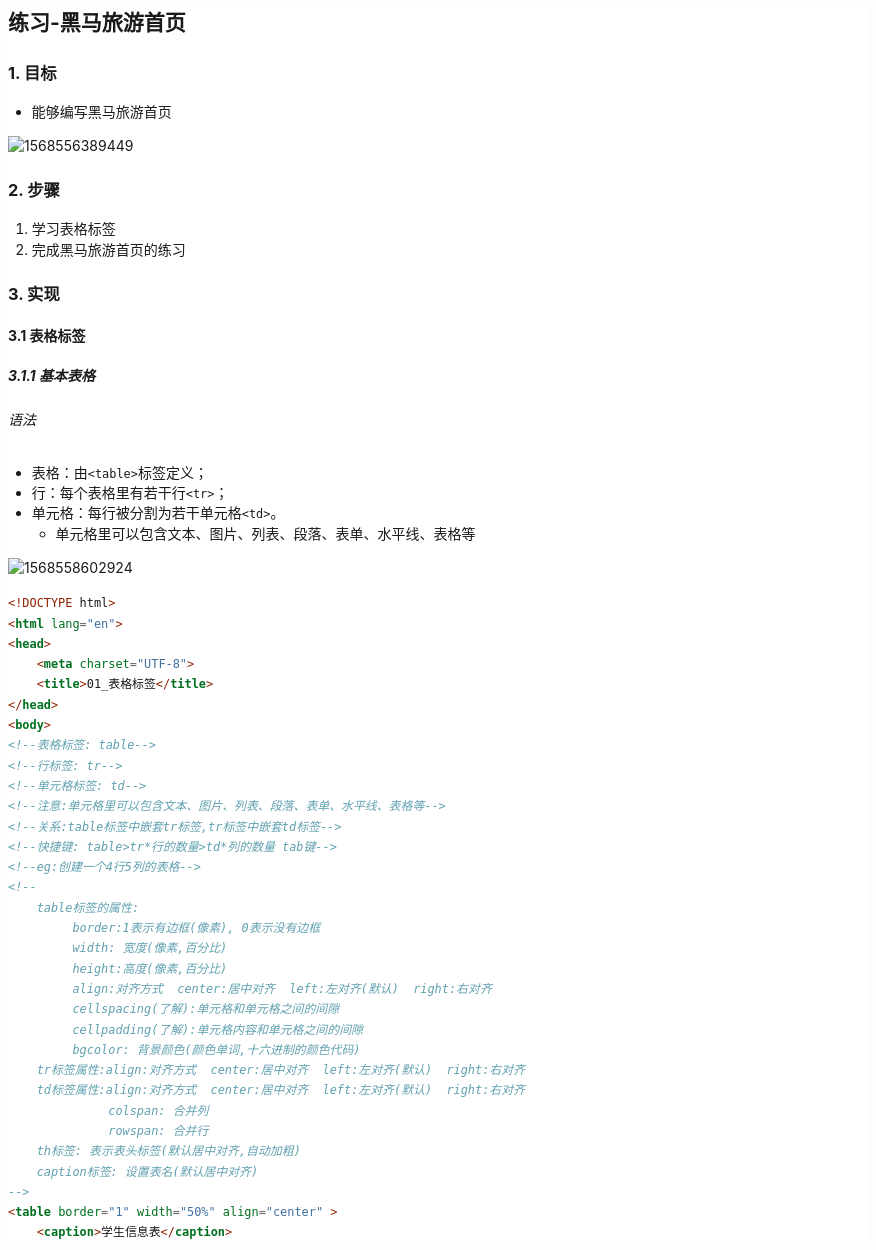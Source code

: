    





## 练习-黑马旅游首页

### 1. 目标

* 能够编写黑马旅游首页

![1568556389449](img/1568556389449.png)

### 2. 步骤

1. 学习表格标签
2. 完成黑马旅游首页的练习

### 3. 实现

#### 3.1 表格标签

##### 3.1.1 基本表格

###### 语法

* 表格：由`<table>`标签定义；
* 行：每个表格里有若干行`<tr>`；
* 单元格：每行被分割为若干单元格`<td>`。
  * 单元格里可以包含文本、图片、列表、段落、表单、水平线、表格等

![1568558602924](img/1568558602924.png)

```html
<!DOCTYPE html>
<html lang="en">
<head>
    <meta charset="UTF-8">
    <title>01_表格标签</title>
</head>
<body>
<!--表格标签: table-->
<!--行标签: tr-->
<!--单元格标签: td-->
<!--注意:单元格里可以包含文本、图片、列表、段落、表单、水平线、表格等-->
<!--关系:table标签中嵌套tr标签,tr标签中嵌套td标签-->
<!--快捷键: table>tr*行的数量>td*列的数量 tab键-->
<!--eg:创建一个4行5列的表格-->
<!--
    table标签的属性:
         border:1表示有边框(像素), 0表示没有边框
         width: 宽度(像素,百分比)
         height:高度(像素,百分比)
         align:对齐方式  center:居中对齐  left:左对齐(默认)  right:右对齐
         cellspacing(了解):单元格和单元格之间的间隙
         cellpadding(了解):单元格内容和单元格之间的间隙
         bgcolor: 背景颜色(颜色单词,十六进制的颜色代码)
    tr标签属性:align:对齐方式  center:居中对齐  left:左对齐(默认)  right:右对齐
    td标签属性:align:对齐方式  center:居中对齐  left:左对齐(默认)  right:右对齐
              colspan: 合并列
              rowspan: 合并行
    th标签: 表示表头标签(默认居中对齐,自动加粗)
    caption标签: 设置表名(默认居中对齐)
-->
<table border="1" width="50%" align="center" >
    <caption>学生信息表</caption>
```